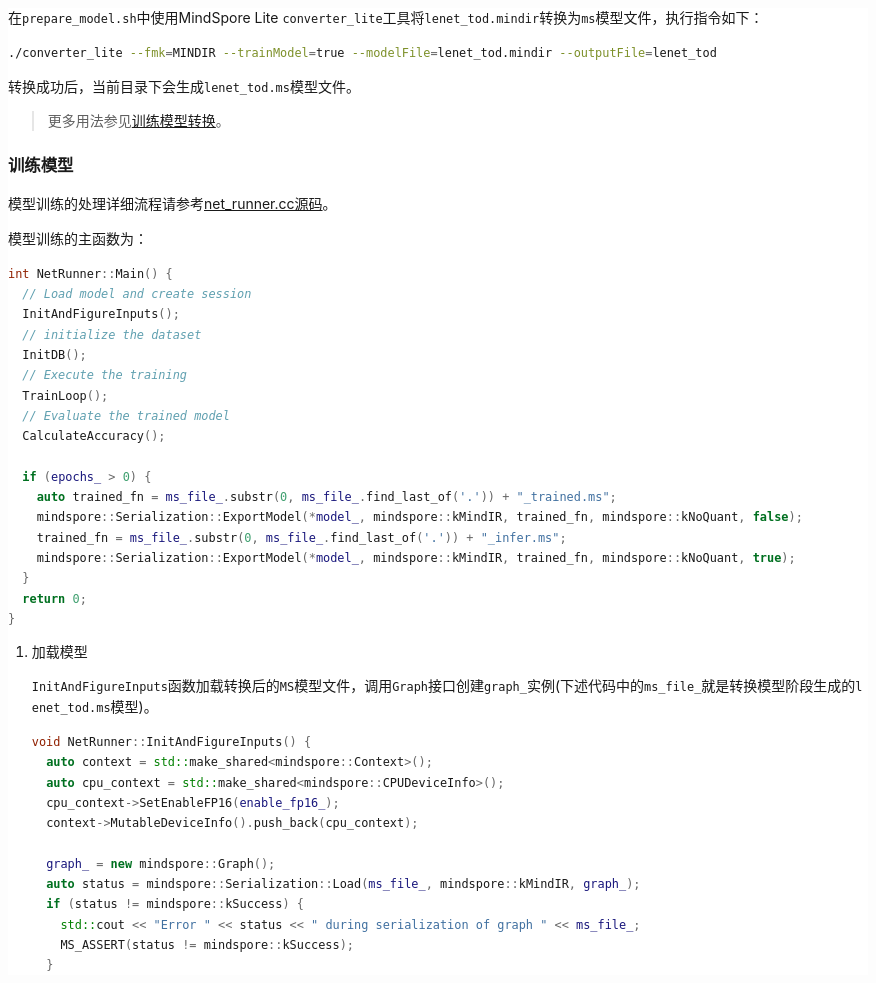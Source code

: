 在`prepare_model.sh`中使用MindSpore Lite `converter_lite`工具将`lenet_tod.mindir`转换为`ms`模型文件，执行指令如下：

```bash
./converter_lite --fmk=MINDIR --trainModel=true --modelFile=lenet_tod.mindir --outputFile=lenet_tod
```

转换成功后，当前目录下会生成`lenet_tod.ms`模型文件。

> 更多用法参见[训练模型转换](https://www.mindspore.cn/lite/docs/zh-CN/r2.0/use/converter_train.html)。

### 训练模型

模型训练的处理详细流程请参考[net_runner.cc源码](https://gitee.com/mindspore/mindspore/blob/r2.0/mindspore/lite/examples/train_lenet_cpp/src/net_runner.cc)。

模型训练的主函数为：

```cpp
int NetRunner::Main() {
  // Load model and create session
  InitAndFigureInputs();
  // initialize the dataset
  InitDB();
  // Execute the training
  TrainLoop();
  // Evaluate the trained model
  CalculateAccuracy();

  if (epochs_ > 0) {
    auto trained_fn = ms_file_.substr(0, ms_file_.find_last_of('.')) + "_trained.ms";
    mindspore::Serialization::ExportModel(*model_, mindspore::kMindIR, trained_fn, mindspore::kNoQuant, false);
    trained_fn = ms_file_.substr(0, ms_file_.find_last_of('.')) + "_infer.ms";
    mindspore::Serialization::ExportModel(*model_, mindspore::kMindIR, trained_fn, mindspore::kNoQuant, true);
  }
  return 0;
}
```

1. 加载模型

    `InitAndFigureInputs`函数加载转换后的`MS`模型文件，调用`Graph`接口创建`graph_`实例(下述代码中的`ms_file_`就是转换模型阶段生成的`lenet_tod.ms`模型)。

    ```cpp
    void NetRunner::InitAndFigureInputs() {
      auto context = std::make_shared<mindspore::Context>();
      auto cpu_context = std::make_shared<mindspore::CPUDeviceInfo>();
      cpu_context->SetEnableFP16(enable_fp16_);
      context->MutableDeviceInfo().push_back(cpu_context);

      graph_ = new mindspore::Graph();
      auto status = mindspore::Serialization::Load(ms_file_, mindspore::kMindIR, graph_);
      if (status != mindspore::kSuccess) {
        std::cout << "Error " << status << " during serialization of graph " << ms_file_;
        MS_ASSERT(status != mindspore::kSuccess);
      }
